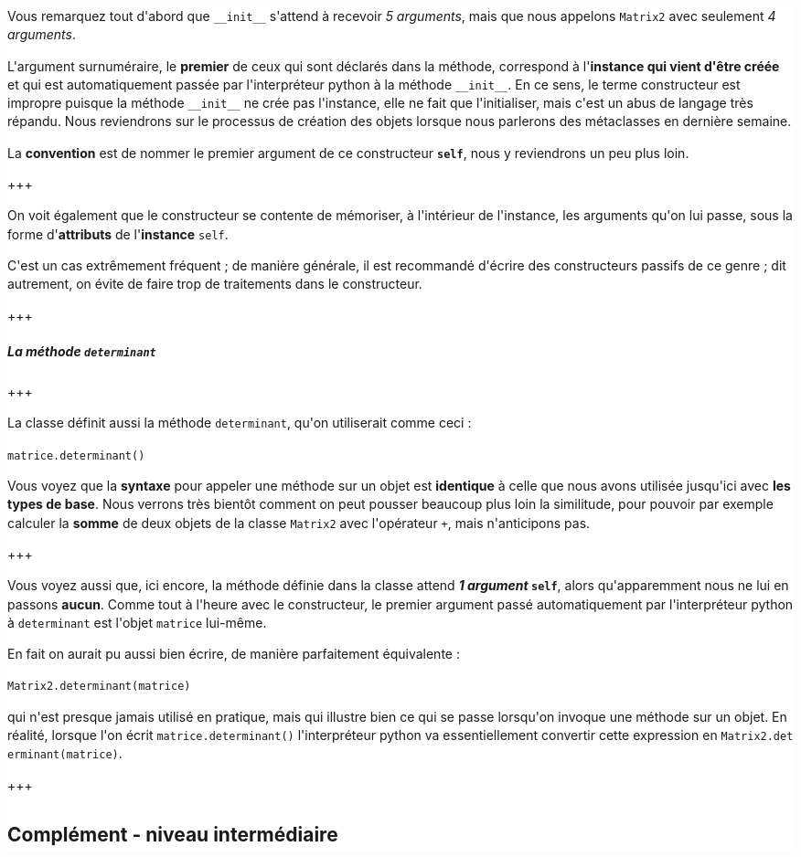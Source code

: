 Vous remarquez tout d'abord que `__init__` s'attend à recevoir *5 arguments*, mais que nous appelons `Matrix2` avec seulement *4 arguments*. 

L'argument surnuméraire, le **premier** de ceux qui sont déclarés dans la méthode, correspond à l'**instance qui vient d'être créée** et qui est automatiquement passée par l'interpréteur python à la méthode `__init__`. En ce sens, le terme constructeur est impropre puisque la méthode `__init__` ne crée pas l'instance, elle ne fait que l'initialiser, mais c'est un abus de langage très répandu. Nous reviendrons sur le processus de création des objets lorsque nous parlerons des métaclasses en dernière semaine. 

La **convention** est de nommer le premier argument de ce constructeur **`self`**, nous y reviendrons un peu plus loin.

+++

On voit également que le constructeur se contente de mémoriser, à l'intérieur de l'instance, les arguments qu'on lui passe, sous la forme d'**attributs** de l'**instance** `self`. 

C'est un cas extrêmement fréquent ; de manière générale, il est recommandé d'écrire des constructeurs passifs de ce genre ; dit autrement, on évite de faire trop de traitements dans le constructeur.

+++

##### La méthode `determinant`

+++

La classe définit aussi la méthode `determinant`, qu'on utiliserait comme ceci :

```{code-cell} ipython3
matrice.determinant()
```

Vous voyez que la **syntaxe** pour appeler une méthode sur un objet est **identique** à celle que nous avons utilisée jusqu'ici avec **les types de base**.
Nous verrons très bientôt comment on peut pousser beaucoup plus loin la similitude, pour pouvoir par exemple calculer la **somme** de deux objets de la classe `Matrix2` avec l'opérateur `+`, mais n'anticipons pas.

+++

Vous voyez aussi que, ici encore, la méthode définie dans la classe attend  ***1 argument* `self`**, alors qu'apparemment nous ne lui en passons **aucun**. Comme tout à l'heure avec le constructeur, le premier argument passé automatiquement par l'interpréteur python à `determinant` est l'objet `matrice` lui-même.

En fait on aurait pu aussi bien écrire, de manière parfaitement équivalente :

```{code-cell} ipython3
Matrix2.determinant(matrice)
```

qui n'est presque jamais utilisé en pratique, mais qui illustre bien ce qui se passe lorsqu'on invoque une méthode sur un objet. En réalité, lorsque l'on écrit `matrice.determinant()` l'interpréteur python va essentiellement convertir cette expression en `Matrix2.determinant(matrice)`.

+++

## Complément - niveau intermédiaire
